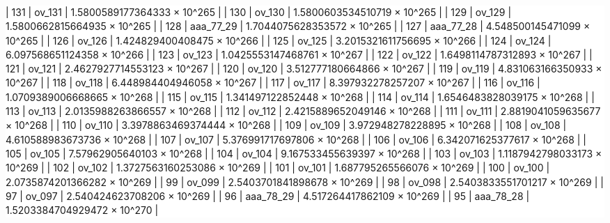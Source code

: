 | 131 | ov_131 | 1.5800589177364333 × 10^265 |
| 130 | ov_130 | 1.5800603534510719 × 10^265 |
| 129 | ov_129 | 1.5800662815664935 × 10^265 |
| 128 | aaa_77_29 | 1.7044075628353572 × 10^265 |
| 127 | aaa_77_28 | 4.548500145471099 × 10^265 |
| 126 | ov_126 | 1.424829400408475 × 10^266 |
| 125 | ov_125 | 3.2015321611756695 × 10^266 |
| 124 | ov_124 | 6.097568651124358 × 10^266 |
| 123 | ov_123 | 1.0425553147468761 × 10^267 |
| 122 | ov_122 | 1.6498114787312893 × 10^267 |
| 121 | ov_121 | 2.4627927714553123 × 10^267 |
| 120 | ov_120 | 3.512777180664866 × 10^267 |
| 119 | ov_119 | 4.831063166350933 × 10^267 |
| 118 | ov_118 | 6.448984404946058 × 10^267 |
| 117 | ov_117 | 8.397932278257207 × 10^267 |
| 116 | ov_116 | 1.0709389006668665 × 10^268 |
| 115 | ov_115 | 1.341497122852448 × 10^268 |
| 114 | ov_114 | 1.6546483828039175 × 10^268 |
| 113 | ov_113 | 2.0135988263866557 × 10^268 |
| 112 | ov_112 | 2.4215889652049146 × 10^268 |
| 111 | ov_111 | 2.8819041059635677 × 10^268 |
| 110 | ov_110 | 3.3978863469374444 × 10^268 |
| 109 | ov_109 | 3.972948278228895 × 10^268 |
| 108 | ov_108 | 4.610588983673736 × 10^268 |
| 107 | ov_107 | 5.376991717697806 × 10^268 |
| 106 | ov_106 | 6.342071625377617 × 10^268 |
| 105 | ov_105 | 7.57962905640103 × 10^268 |
| 104 | ov_104 | 9.167533455639397 × 10^268 |
| 103 | ov_103 | 1.1187942798033173 × 10^269 |
| 102 | ov_102 | 1.3727563160253086 × 10^269 |
| 101 | ov_101 | 1.687795265566076 × 10^269 |
| 100 | ov_100 | 2.0735874201366282 × 10^269 |
| 99 | ov_099 | 2.5403701841898678 × 10^269 |
| 98 | ov_098 | 2.5403833551701217 × 10^269 |
| 97 | ov_097 | 2.540424623708206 × 10^269 |
| 96 | aaa_78_29 | 4.517264417862109 × 10^269 |
| 95 | aaa_78_28 | 1.5203384704929472 × 10^270 |